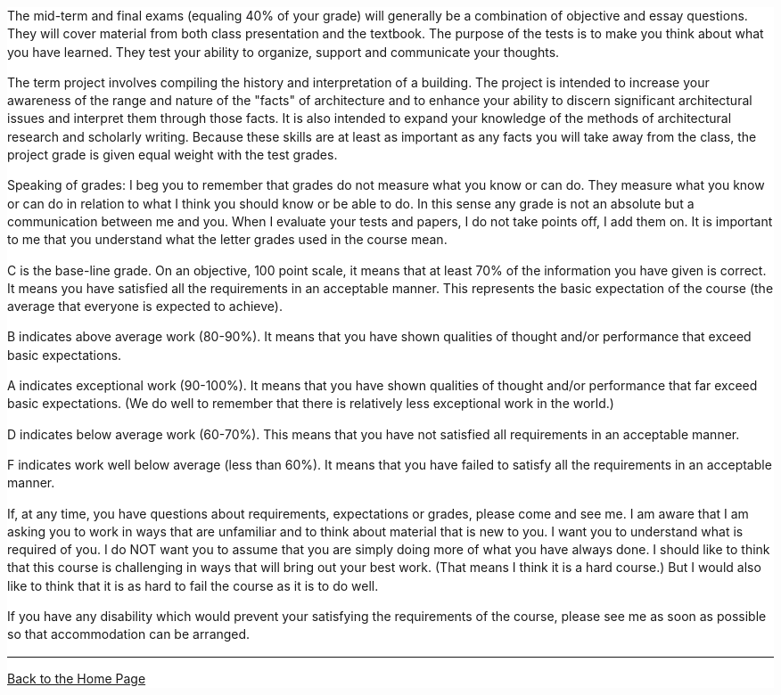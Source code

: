 The mid-term and final exams (equaling 40% of your grade) will generally be a
combination of objective and essay questions. They will cover material from
both class presentation and the textbook. The purpose of the tests is to make
you think about what you have learned. They test your ability to organize,
support and communicate your thoughts.

The term project involves compiling the history and interpretation of a
building. The project is intended to increase your awareness of the range and
nature of the "facts" of architecture and to enhance your ability to discern
significant architectural issues and interpret them through those facts. It is
also intended to expand your knowledge of the methods of architectural
research and scholarly writing. Because these skills are at least as important
as any facts you will take away from the class, the project grade is given
equal weight with the test grades.

Speaking of grades: I beg you to remember that grades do not measure what you
know or can do. They measure what you know or can do in relation to what I
think you should know or be able to do. In this sense any grade is not an
absolute but a communication between me and you. When I evaluate your tests
and papers, I do not take points off, I add them on. It is important to me
that you understand what the letter grades used in the course mean.

C is the base-line grade. On an objective, 100 point scale, it means that at
least 70% of the information you have given is correct. It means you have
satisfied all the requirements in an acceptable manner. This represents the
basic expectation of the course (the average that everyone is expected to
achieve).

B indicates above average work (80-90%). It means that you have shown
qualities of thought and/or performance that exceed basic expectations.

A indicates exceptional work (90-100%). It means that you have shown qualities
of thought and/or performance that far exceed basic expectations. (We do well
to remember that there is relatively less exceptional work in the world.)

D indicates below average work (60-70%). This means that you have not
satisfied all requirements in an acceptable manner.

F indicates work well below average (less than 60%). It means that you have
failed to satisfy all the requirements in an acceptable manner.

If, at any time, you have questions about requirements, expectations or
grades, please come and see me. I am aware that I am asking you to work in
ways that are unfamiliar and to think about material that is new to you. I
want you to understand what is required of you. I do NOT want you to assume
that you are simply doing more of what you have always done. I should like to
think that this course is challenging in ways that will bring out your best
work. (That means I think it is a hard course.) But I would also like to think
that it is as hard to fail the course as it is to do well.

If you have any disability which would prevent your satisfying the
requirements of the course, please see me as soon as possible so that
accommodation can be arranged.

* * *

[Back to the Home Page](index.html)

